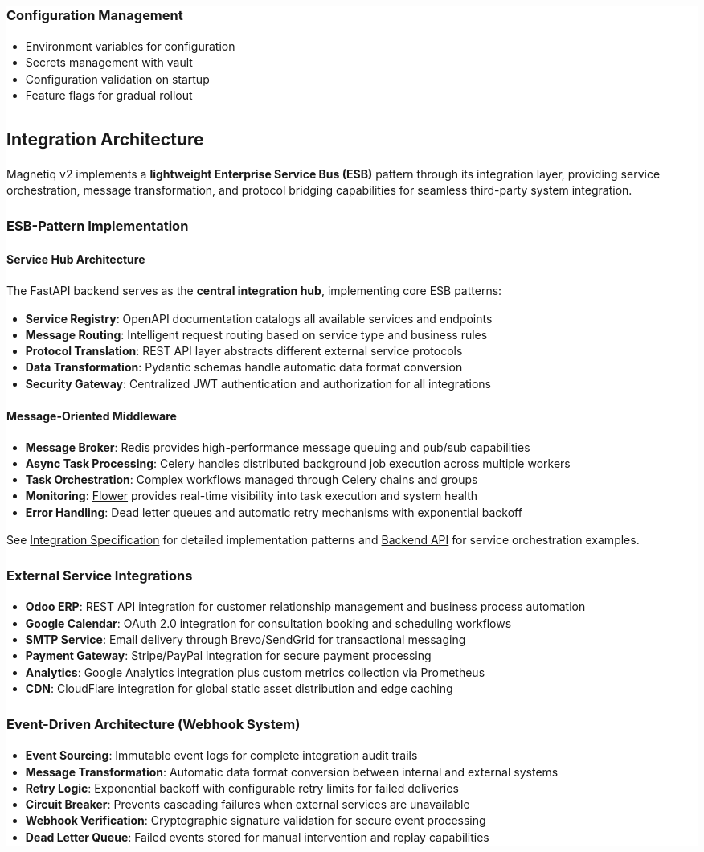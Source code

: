 ### Configuration Management
- Environment variables for configuration
- Secrets management with vault
- Configuration validation on startup
- Feature flags for gradual rollout

## Integration Architecture

Magnetiq v2 implements a **lightweight Enterprise Service Bus (ESB)** pattern through its integration layer, providing service orchestration, message transformation, and protocol bridging capabilities for seamless third-party system integration.

### ESB-Pattern Implementation

#### Service Hub Architecture
The FastAPI backend serves as the **central integration hub**, implementing core ESB patterns:
- **Service Registry**: OpenAPI documentation catalogs all available services and endpoints
- **Message Routing**: Intelligent request routing based on service type and business rules
- **Protocol Translation**: REST API layer abstracts different external service protocols
- **Data Transformation**: Pydantic schemas handle automatic data format conversion
- **Security Gateway**: Centralized JWT authentication and authorization for all integrations

#### Message-Oriented Middleware
- **Message Broker**: [Redis](../shorts/redis.md) provides high-performance message queuing and pub/sub capabilities
- **Async Task Processing**: [Celery](../shorts/celery.md) handles distributed background job execution across multiple workers
- **Task Orchestration**: Complex workflows managed through Celery chains and groups
- **Monitoring**: [Flower](../shorts/flower.md) provides real-time visibility into task execution and system health
- **Error Handling**: Dead letter queues and automatic retry mechanisms with exponential backoff

See [Integration Specification](integrations.md) for detailed implementation patterns and [Backend API](backend_api.md) for service orchestration examples.

### External Service Integrations
- **Odoo ERP**: REST API integration for customer relationship management and business process automation
- **Google Calendar**: OAuth 2.0 integration for consultation booking and scheduling workflows
- **SMTP Service**: Email delivery through Brevo/SendGrid for transactional messaging
- **Payment Gateway**: Stripe/PayPal integration for secure payment processing
- **Analytics**: Google Analytics integration plus custom metrics collection via Prometheus
- **CDN**: CloudFlare integration for global static asset distribution and edge caching

### Event-Driven Architecture (Webhook System)
- **Event Sourcing**: Immutable event logs for complete integration audit trails
- **Message Transformation**: Automatic data format conversion between internal and external systems  
- **Retry Logic**: Exponential backoff with configurable retry limits for failed deliveries
- **Circuit Breaker**: Prevents cascading failures when external services are unavailable
- **Webhook Verification**: Cryptographic signature validation for secure event processing
- **Dead Letter Queue**: Failed events stored for manual intervention and replay capabilities

